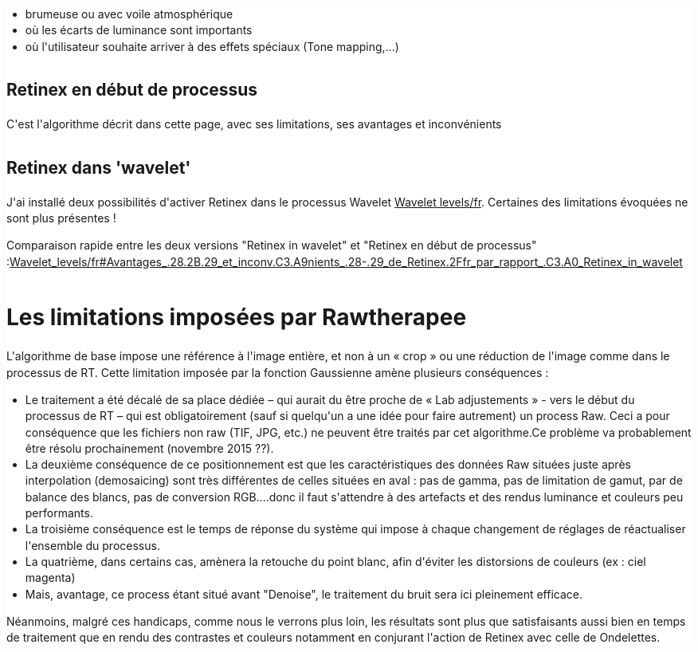 - brumeuse ou avec voile atmosphérique
- où les écarts de luminance sont importants
- où l'utilisateur souhaite arriver à des effets spéciaux (Tone
  mapping,...)

## Retinex en début de processus

C'est l'algorithme décrit dans cette page, avec ses limitations, ses
avantages et inconvénients

## Retinex dans 'wavelet'

J'ai installé deux possibilités d'activer Retinex dans le processus
Wavelet [Wavelet levels/fr](Wavelet_levels/fr.md). Certaines des
limitations évoquées ne sont plus présentes !

Comparaison rapide entre les deux versions "Retinex in wavelet" et
"Retinex en début de processus"
:[Wavelet_levels/fr#Avantages_.28.2B.29_et_inconv.C3.A9nients_.28-.29_de_Retinex.2Ffr_par_rapport_.C3.A0_Retinex_in_wavelet](Wavelet_levels/fr#Avantages_.28.2B.29_et_inconv.C3.A9nients_.28-.29_de_Retinex.2Ffr_par_rapport_.C3.A0_Retinex_in_wavelet.md)

# Les limitations imposées par Rawtherapee

L'algorithme de base impose une référence à l'image entière, et non à un
« crop » ou une réduction de l'image comme dans le processus de RT.
Cette limitation imposée par la fonction Gaussienne amène plusieurs
conséquences :

- Le traitement a été décalé de sa place dédiée – qui aurait du être
  proche de « Lab adjustements » - vers le début du processus de RT –
  qui est obligatoirement (sauf si quelqu'un a une idée pour faire
  autrement) un process Raw. Ceci a pour conséquence que les fichiers
  non raw (TIF, JPG, etc.) ne peuvent être traités par cet algorithme.Ce
  problème va probablement être résolu prochainement (novembre 2015 ??).
- La deuxième conséquence de ce positionnement est que les
  caractéristiques des données Raw situées juste après interpolation
  (demosaicing) sont très différentes de celles situées en aval : pas de
  gamma, pas de limitation de gamut, par de balance des blancs, pas de
  conversion RGB....donc il faut s'attendre à des artefacts et des
  rendus luminance et couleurs peu performants.
- La troisième conséquence est le temps de réponse du système qui impose
  à chaque changement de réglages de réactualiser l'ensemble du
  processus.
- La quatrième, dans certains cas, amènera la retouche du point blanc,
  afin d'éviter les distorsions de couleurs (ex : ciel magenta)
- Mais, avantage, ce process étant situé avant "Denoise", le traitement
  du bruit sera ici pleinement efficace.

Néanmoins, malgré ces handicaps, comme nous le verrons plus loin, les
résultats sont plus que satisfaisants aussi bien en temps de traitement
que en rendu des contrastes et couleurs notamment en conjurant l'action
de Retinex avec celle de Ondelettes.
